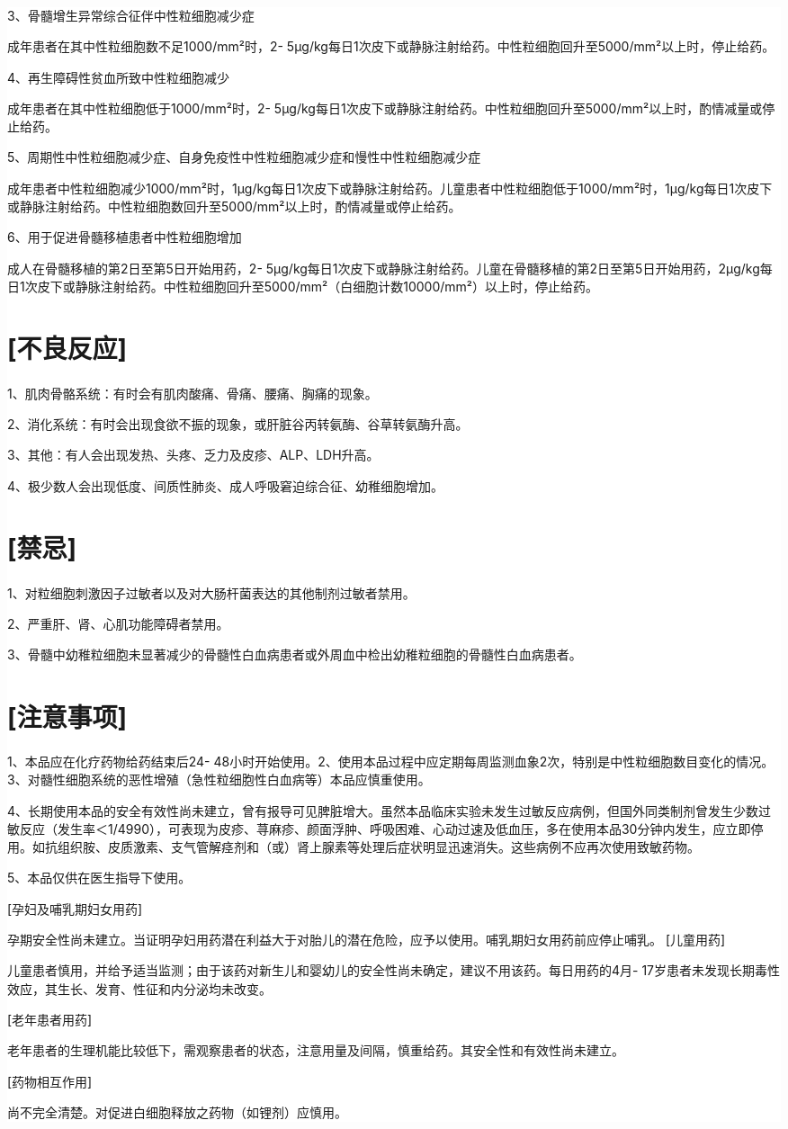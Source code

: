 3、骨髓增生异常综合征伴中性粒细胞减少症

成年患者在其中性粒细胞数不足1000/mm²时，2- 5μg/kg每日1次皮下或静脉注射给药。中性粒细胞回升至5000/mm²以上时，停止给药。

4、再生障碍性贫血所致中性粒细胞减少

成年患者在其中性粒细胞低于1000/mm²时，2- 5μg/kg每日1次皮下或静脉注射给药。中性粒细胞回升至5000/mm²以上时，酌情减量或停止给药。

5、周期性中性粒细胞减少症、自身免疫性中性粒细胞减少症和慢性中性粒细胞减少症

成年患者中性粒细胞减少1000/mm²时，1μg/kg每日1次皮下或静脉注射给药。儿童患者中性粒细胞低于1000/mm²时，1μg/kg每日1次皮下或静脉注射给药。中性粒细胞数回升至5000/mm²以上时，酌情减量或停止给药。

6、用于促进骨髓移植患者中性粒细胞增加

成人在骨髓移植的第2日至第5日开始用药，2- 5μg/kg每日1次皮下或静脉注射给药。儿童在骨髓移植的第2日至第5日开始用药，2μg/kg每日1次皮下或静脉注射给药。中性粒细胞回升至5000/mm²（白细胞计数10000/mm²）以上时，停止给药。

# [不良反应]

1、肌肉骨骼系统：有时会有肌肉酸痛、骨痛、腰痛、胸痛的现象。

2、消化系统：有时会出现食欲不振的现象，或肝脏谷丙转氨酶、谷草转氨酶升高。

3、其他：有人会出现发热、头疼、乏力及皮疹、ALP、LDH升高。

4、极少数人会出现低度、间质性肺炎、成人呼吸窘迫综合征、幼稚细胞增加。

# [禁忌]

1、对粒细胞刺激因子过敏者以及对大肠杆菌表达的其他制剂过敏者禁用。

2、严重肝、肾、心肌功能障碍者禁用。

3、骨髓中幼稚粒细胞未显著减少的骨髓性白血病患者或外周血中检出幼稚粒细胞的骨髓性白血病患者。

# [注意事项]

1、本品应在化疗药物给药结束后24- 48小时开始使用。2、使用本品过程中应定期每周监测血象2次，特别是中性粒细胞数目变化的情况。3、对髓性细胞系统的恶性增殖（急性粒细胞性白血病等）本品应慎重使用。

4、长期使用本品的安全有效性尚未建立，曾有报导可见脾脏增大。虽然本品临床实验未发生过敏反应病例，但国外同类制剂曾发生少数过敏反应（发生率＜1/4990），可表现为皮疹、荨麻疹、颜面浮肿、呼吸困难、心动过速及低血压，多在使用本品30分钟内发生，应立即停用。如抗组织胺、皮质激素、支气管解痉剂和（或）肾上腺素等处理后症状明显迅速消失。这些病例不应再次使用致敏药物。

5、本品仅供在医生指导下使用。

[孕妇及哺乳期妇女用药]

孕期安全性尚未建立。当证明孕妇用药潜在利益大于对胎儿的潜在危险，应予以使用。哺乳期妇女用药前应停止哺乳。 [儿童用药]

儿童患者慎用，并给予适当监测；由于该药对新生儿和婴幼儿的安全性尚未确定，建议不用该药。每日用药的4月- 17岁患者未发现长期毒性效应，其生长、发育、性征和内分泌均未改变。

[老年患者用药]

老年患者的生理机能比较低下，需观察患者的状态，注意用量及间隔，慎重给药。其安全性和有效性尚未建立。

[药物相互作用]

尚不完全清楚。对促进白细胞释放之药物（如锂剂）应慎用。
